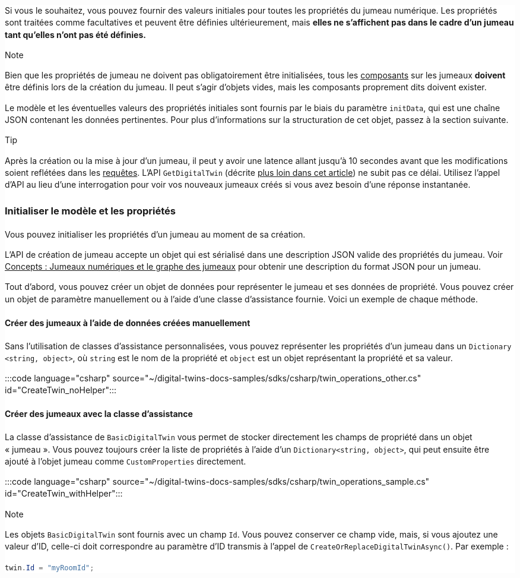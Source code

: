 Si vous le souhaitez, vous pouvez fournir des valeurs initiales pour toutes les propriétés du jumeau numérique. Les propriétés sont traitées comme facultatives et peuvent être définies ultérieurement, mais **elles ne s’affichent pas dans le cadre d’un jumeau tant qu’elles n’ont pas été définies.**

>[!NOTE]
>Bien que les propriétés de jumeau ne doivent pas obligatoirement être initialisées, tous les [composants](concepts-models.md#elements-of-a-model) sur les jumeaux **doivent** être définis lors de la création du jumeau. Il peut s’agir d’objets vides, mais les composants proprement dits doivent exister.

Le modèle et les éventuelles valeurs des propriétés initiales sont fournis par le biais du paramètre `initData`, qui est une chaîne JSON contenant les données pertinentes. Pour plus d’informations sur la structuration de cet objet, passez à la section suivante.

> [!TIP]
> Après la création ou la mise à jour d’un jumeau, il peut y avoir une latence allant jusqu’à 10 secondes avant que les modifications soient reflétées dans les [requêtes](how-to-query-graph.md). L’API `GetDigitalTwin` (décrite [plus loin dans cet article](#get-data-for-a-digital-twin)) ne subit pas ce délai. Utilisez l’appel d’API au lieu d’une interrogation pour voir vos nouveaux jumeaux créés si vous avez besoin d’une réponse instantanée. 

### <a name="initialize-model-and-properties"></a>Initialiser le modèle et les propriétés

Vous pouvez initialiser les propriétés d’un jumeau au moment de sa création. 

L’API de création de jumeau accepte un objet qui est sérialisé dans une description JSON valide des propriétés du jumeau. Voir [Concepts : Jumeaux numériques et le graphe des jumeaux](concepts-twins-graph.md) pour obtenir une description du format JSON pour un jumeau. 

Tout d’abord, vous pouvez créer un objet de données pour représenter le jumeau et ses données de propriété. Vous pouvez créer un objet de paramètre manuellement ou à l’aide d’une classe d’assistance fournie. Voici un exemple de chaque méthode.

#### <a name="create-twins-using-manually-created-data"></a>Créer des jumeaux à l’aide de données créées manuellement

Sans l’utilisation de classes d’assistance personnalisées, vous pouvez représenter les propriétés d’un jumeau dans un `Dictionary<string, object>`, où `string` est le nom de la propriété et `object` est un objet représentant la propriété et sa valeur.

:::code language="csharp" source="~/digital-twins-docs-samples/sdks/csharp/twin_operations_other.cs" id="CreateTwin_noHelper":::

#### <a name="create-twins-with-the-helper-class"></a>Créer des jumeaux avec la classe d’assistance

La classe d’assistance de `BasicDigitalTwin` vous permet de stocker directement les champs de propriété dans un objet « jumeau ». Vous pouvez toujours créer la liste de propriétés à l’aide d’un `Dictionary<string, object>`, qui peut ensuite être ajouté à l’objet jumeau comme `CustomProperties` directement.

:::code language="csharp" source="~/digital-twins-docs-samples/sdks/csharp/twin_operations_sample.cs" id="CreateTwin_withHelper":::

>[!NOTE]
> Les objets `BasicDigitalTwin` sont fournis avec un champ `Id`. Vous pouvez conserver ce champ vide, mais, si vous ajoutez une valeur d’ID, celle-ci doit correspondre au paramètre d’ID transmis à l’appel de `CreateOrReplaceDigitalTwinAsync()`. Par exemple :
>
>```csharp
>twin.Id = "myRoomId";
>```

